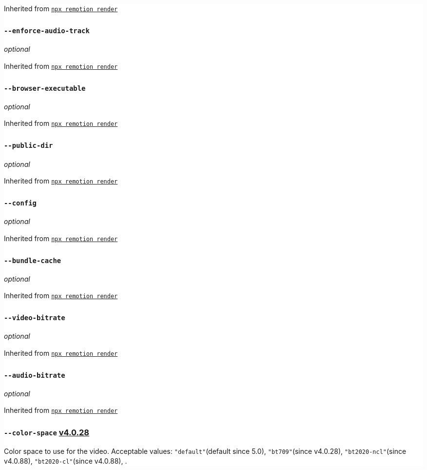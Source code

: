 Inherited from [`npx remotion render`](/docs/cli/render#--muted)

### `--enforce-audio-track` [​](\#--enforce-audio-track "Direct link to --enforce-audio-track")

_optional_

Inherited from [`npx remotion render`](/docs/cli/render#--enforce-audio-track)

### `--browser-executable` [​](\#--browser-executable "Direct link to --browser-executable")

_optional_

Inherited from [`npx remotion render`](/docs/cli/render#--browser-executable)

### `--public-dir` [​](\#--public-dir "Direct link to --public-dir")

_optional_

Inherited from [`npx remotion render`](/docs/cli/render#--public-dir)

### `--config` [​](\#--config "Direct link to --config")

_optional_

Inherited from [`npx remotion render`](/docs/cli/render#--config)

### `--bundle-cache` [​](\#--bundle-cache "Direct link to --bundle-cache")

_optional_

Inherited from [`npx remotion render`](/docs/cli/render#--bundle-cache)

### `--video-bitrate` [​](\#--video-bitrate "Direct link to --video-bitrate")

_optional_

Inherited from [`npx remotion render`](/docs/cli/render#--video-bitrate)

### `--audio-bitrate` [​](\#--audio-bitrate "Direct link to --audio-bitrate")

_optional_

Inherited from [`npx remotion render`](/docs/cli/render#--audio-bitrate)

### `--color-space` [v4.0.28](https://github.com/remotion-dev/remotion/releases/v4.0.28) [​](\#--color-space "Direct link to --color-space")

Color space to use for the video. Acceptable values: `"default"`(default since 5.0), `"bt709"`(since v4.0.28), `"bt2020-ncl"`(since v4.0.88), `"bt2020-cl"`(since v4.0.88), .
